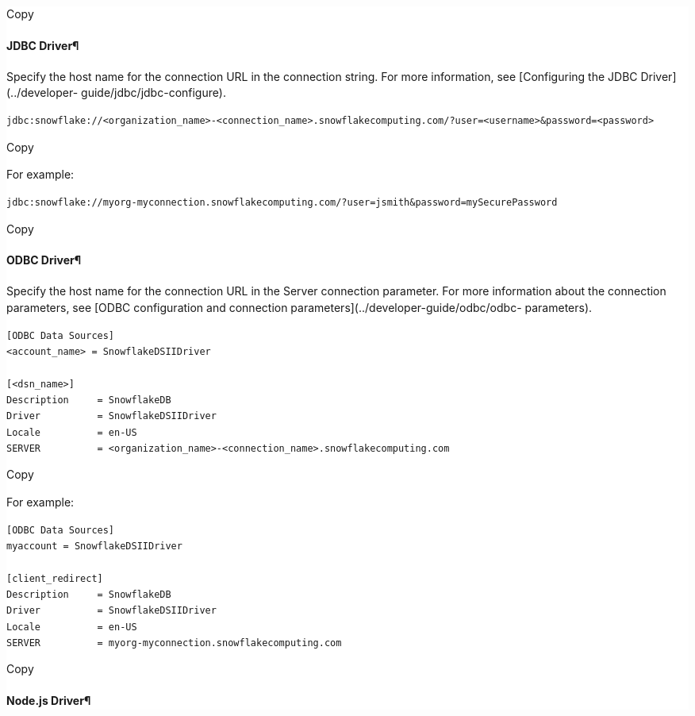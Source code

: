 
Copy

#### JDBC Driver¶

Specify the host name for the connection URL in the connection string. For
more information, see [Configuring the JDBC Driver](../developer-
guide/jdbc/jdbc-configure).

    
    
    jdbc:snowflake://<organization_name>-<connection_name>.snowflakecomputing.com/?user=<username>&password=<password>
    

Copy

For example:

    
    
    jdbc:snowflake://myorg-myconnection.snowflakecomputing.com/?user=jsmith&password=mySecurePassword
    

Copy

#### ODBC Driver¶

Specify the host name for the connection URL in the Server connection
parameter. For more information about the connection parameters, see [ODBC
configuration and connection parameters](../developer-guide/odbc/odbc-
parameters).

    
    
    [ODBC Data Sources]
    <account_name> = SnowflakeDSIIDriver
    
    [<dsn_name>]
    Description     = SnowflakeDB
    Driver          = SnowflakeDSIIDriver
    Locale          = en-US
    SERVER          = <organization_name>-<connection_name>.snowflakecomputing.com
    

Copy

For example:

    
    
    [ODBC Data Sources]
    myaccount = SnowflakeDSIIDriver
    
    [client_redirect]
    Description     = SnowflakeDB
    Driver          = SnowflakeDSIIDriver
    Locale          = en-US
    SERVER          = myorg-myconnection.snowflakecomputing.com
    

Copy

#### Node.js Driver¶
